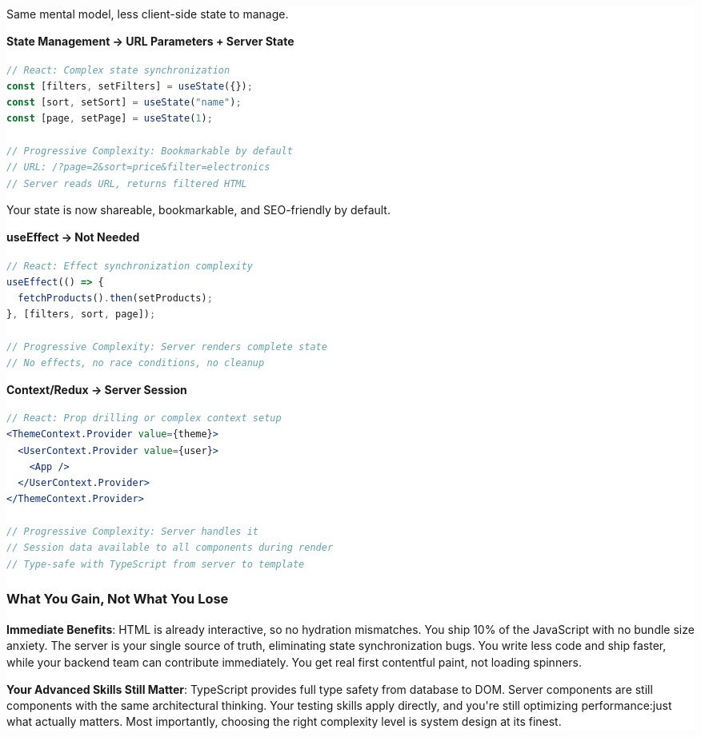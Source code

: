 Same mental model, less client-side state to manage.

**State Management → URL Parameters + Server State**

```jsx
// React: Complex state synchronization
const [filters, setFilters] = useState({});
const [sort, setSort] = useState("name");
const [page, setPage] = useState(1);

// Progressive Complexity: Bookmarkable by default
// URL: /?page=2&sort=price&filter=electronics
// Server reads URL, returns filtered HTML
```

Your state is now shareable, bookmarkable, and SEO-friendly by default.

**useEffect → Not Needed**

```jsx
// React: Effect synchronization complexity
useEffect(() => {
  fetchProducts().then(setProducts);
}, [filters, sort, page]);

// Progressive Complexity: Server renders complete state
// No effects, no race conditions, no cleanup
```

**Context/Redux → Server Session**

```jsx
// React: Prop drilling or complex context setup
<ThemeContext.Provider value={theme}>
  <UserContext.Provider value={user}>
    <App />
  </UserContext.Provider>
</ThemeContext.Provider>

// Progressive Complexity: Server handles it
// Session data available to all components during render
// Type-safe with TypeScript from server to template
```

### What You Gain, Not What You Lose

**Immediate Benefits**: HTML is already interactive, so no hydration mismatches. You ship 10% of the JavaScript with no bundle size anxiety. The server is your single source of truth, eliminating state synchronization bugs. You write less code and ship faster, while your backend team can contribute immediately. You get real first contentful paint, not loading spinners.

**Your Advanced Skills Still Matter**: TypeScript provides full type safety from database to DOM. Server components are still components with the same architectural thinking. Your testing skills apply directly, and you're still optimizing performance:just what actually matters. Most importantly, choosing the right complexity level is system design at its finest.

